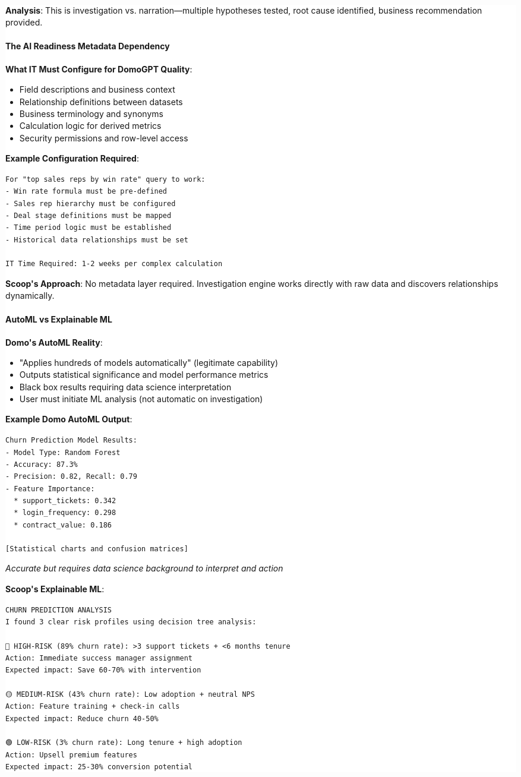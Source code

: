 **Analysis**: This is investigation vs. narration—multiple hypotheses tested, root cause identified, business recommendation provided.

#### The AI Readiness Metadata Dependency

**What IT Must Configure for DomoGPT Quality**:
- Field descriptions and business context
- Relationship definitions between datasets
- Business terminology and synonyms
- Calculation logic for derived metrics
- Security permissions and row-level access

**Example Configuration Required**:
```
For "top sales reps by win rate" query to work:
- Win rate formula must be pre-defined
- Sales rep hierarchy must be configured
- Deal stage definitions must be mapped
- Time period logic must be established
- Historical data relationships must be set

IT Time Required: 1-2 weeks per complex calculation
```

**Scoop's Approach**: No metadata layer required. Investigation engine works directly with raw data and discovers relationships dynamically.

#### AutoML vs Explainable ML

**Domo's AutoML Reality**:
- "Applies hundreds of models automatically" (legitimate capability)
- Outputs statistical significance and model performance metrics
- Black box results requiring data science interpretation
- User must initiate ML analysis (not automatic on investigation)

**Example Domo AutoML Output**:
```
Churn Prediction Model Results:
- Model Type: Random Forest
- Accuracy: 87.3%
- Precision: 0.82, Recall: 0.79
- Feature Importance:
  * support_tickets: 0.342
  * login_frequency: 0.298
  * contract_value: 0.186

[Statistical charts and confusion matrices]
```
*Accurate but requires data science background to interpret and action*

**Scoop's Explainable ML**:
```
CHURN PREDICTION ANALYSIS
I found 3 clear risk profiles using decision tree analysis:

🔴 HIGH-RISK (89% churn rate): >3 support tickets + <6 months tenure
Action: Immediate success manager assignment
Expected impact: Save 60-70% with intervention

🟡 MEDIUM-RISK (43% churn rate): Low adoption + neutral NPS
Action: Feature training + check-in calls
Expected impact: Reduce churn 40-50%

🟢 LOW-RISK (3% churn rate): Long tenure + high adoption
Action: Upsell premium features
Expected impact: 25-30% conversion potential

```